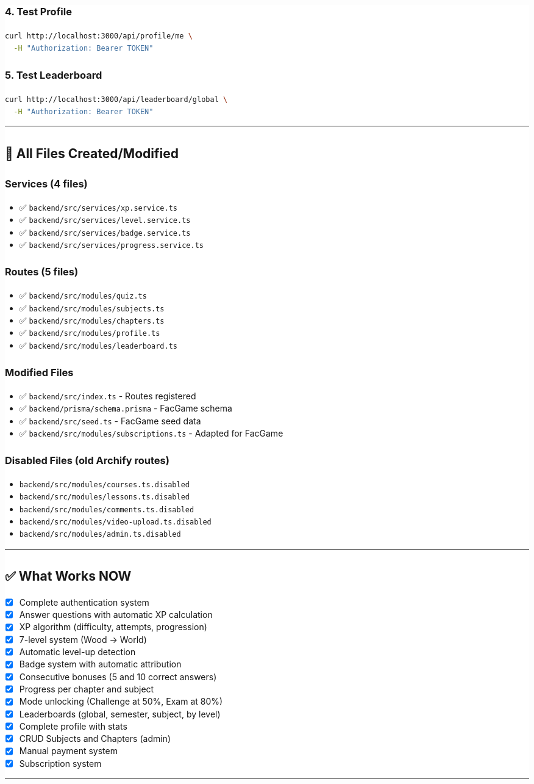 ### 4. Test Profile

```bash
curl http://localhost:3000/api/profile/me \
  -H "Authorization: Bearer TOKEN"
```

### 5. Test Leaderboard

```bash
curl http://localhost:3000/api/leaderboard/global \
  -H "Authorization: Bearer TOKEN"
```

---

## 📁 All Files Created/Modified

### Services (4 files)
- ✅ `backend/src/services/xp.service.ts`
- ✅ `backend/src/services/level.service.ts`
- ✅ `backend/src/services/badge.service.ts`
- ✅ `backend/src/services/progress.service.ts`

### Routes (5 files)
- ✅ `backend/src/modules/quiz.ts`
- ✅ `backend/src/modules/subjects.ts`
- ✅ `backend/src/modules/chapters.ts`
- ✅ `backend/src/modules/profile.ts`
- ✅ `backend/src/modules/leaderboard.ts`

### Modified Files
- ✅ `backend/src/index.ts` - Routes registered
- ✅ `backend/prisma/schema.prisma` - FacGame schema
- ✅ `backend/src/seed.ts` - FacGame seed data
- ✅ `backend/src/modules/subscriptions.ts` - Adapted for FacGame

### Disabled Files (old Archify routes)
- `backend/src/modules/courses.ts.disabled`
- `backend/src/modules/lessons.ts.disabled`
- `backend/src/modules/comments.ts.disabled`
- `backend/src/modules/video-upload.ts.disabled`
- `backend/src/modules/admin.ts.disabled`

---

## ✅ What Works NOW

- [x] Complete authentication system
- [x] Answer questions with automatic XP calculation
- [x] XP algorithm (difficulty, attempts, progression)
- [x] 7-level system (Wood → World)
- [x] Automatic level-up detection
- [x] Badge system with automatic attribution
- [x] Consecutive bonuses (5 and 10 correct answers)
- [x] Progress per chapter and subject
- [x] Mode unlocking (Challenge at 50%, Exam at 80%)
- [x] Leaderboards (global, semester, subject, by level)
- [x] Complete profile with stats
- [x] CRUD Subjects and Chapters (admin)
- [x] Manual payment system
- [x] Subscription system

---